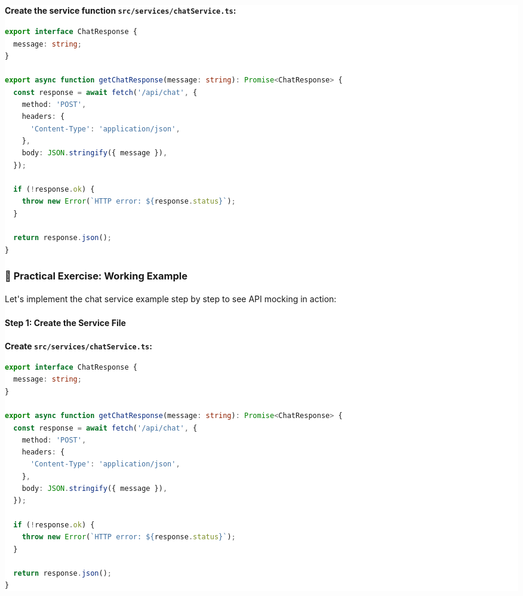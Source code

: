 **Create the service function `src/services/chatService.ts`:**

```typescript
export interface ChatResponse {
  message: string;
}

export async function getChatResponse(message: string): Promise<ChatResponse> {
  const response = await fetch('/api/chat', {
    method: 'POST',
    headers: {
      'Content-Type': 'application/json',
    },
    body: JSON.stringify({ message }),
  });

  if (!response.ok) {
    throw new Error(`HTTP error: ${response.status}`);
  }

  return response.json();
}
```

### 🎯 **Practical Exercise: Working Example**

Let's implement the chat service example step by step to see API mocking in action:

#### **Step 1: Create the Service File**

**Create `src/services/chatService.ts`:**

```typescript
export interface ChatResponse {
  message: string;
}

export async function getChatResponse(message: string): Promise<ChatResponse> {
  const response = await fetch('/api/chat', {
    method: 'POST',
    headers: {
      'Content-Type': 'application/json',
    },
    body: JSON.stringify({ message }),
  });

  if (!response.ok) {
    throw new Error(`HTTP error: ${response.status}`);
  }

  return response.json();
}
```

